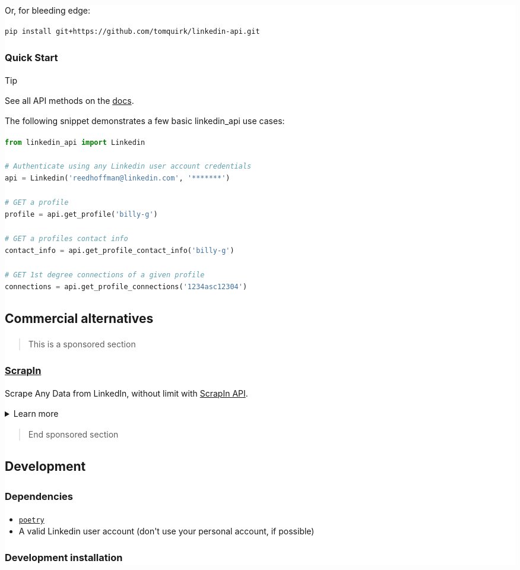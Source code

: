 Or, for bleeding edge:

```bash
pip install git+https://github.com/tomquirk/linkedin-api.git
```

### Quick Start

> [!TIP]
> See all API methods on the [docs](https://linkedin-api.readthedocs.io/en/latest/api.html).

The following snippet demonstrates a few basic linkedin_api use cases:

```python
from linkedin_api import Linkedin

# Authenticate using any Linkedin user account credentials
api = Linkedin('reedhoffman@linkedin.com', '*******')

# GET a profile
profile = api.get_profile('billy-g')

# GET a profiles contact info
contact_info = api.get_profile_contact_info('billy-g')

# GET 1st degree connections of a given profile
connections = api.get_profile_connections('1234asc12304')
```

## Commercial alternatives

> This is a sponsored section

<h3>
<a href="https://www.scrapin.io/?utm_campaign=influencer&utm_source=github&utm_medium=social&utm_content=scrapin-io">
ScrapIn
</a>
</h3>

Scrape Any Data from LinkedIn, without limit with [ScrapIn API](https://bit.ly/4fUyE9J).

<details><summary>Learn more</summary></details>


> End sponsored section

## Development

### Dependencies

- [`poetry`](https://python-poetry.org/docs/)
- A valid Linkedin user account (don't use your personal account, if possible)

### Development installation
